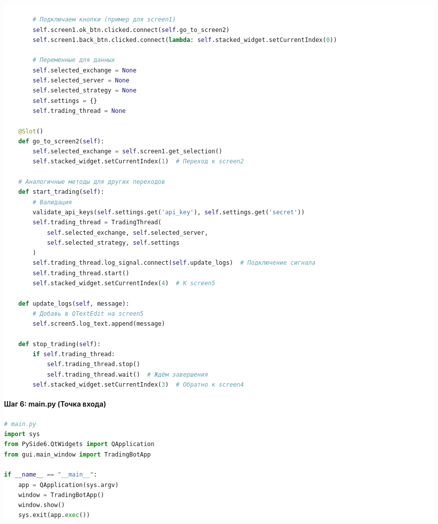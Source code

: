 ```python

        # Подключаем кнопки (пример для screen1)
        self.screen1.ok_btn.clicked.connect(self.go_to_screen2)
        self.screen1.back_btn.clicked.connect(lambda: self.stacked_widget.setCurrentIndex(0))

        # Переменные для данных
        self.selected_exchange = None
        self.selected_server = None
        self.selected_strategy = None
        self.settings = {}
        self.trading_thread = None

    @Slot()
    def go_to_screen2(self):
        self.selected_exchange = self.screen1.get_selection()
        self.stacked_widget.setCurrentIndex(1)  # Переход к screen2

    # Аналогичные методы для других переходов
    def start_trading(self):
        # Валидация
        validate_api_keys(self.settings.get('api_key'), self.settings.get('secret'))
        self.trading_thread = TradingThread(
            self.selected_exchange, self.selected_server,
            self.selected_strategy, self.settings
        )
        self.trading_thread.log_signal.connect(self.update_logs)  # Подключение сигнала
        self.trading_thread.start()
        self.stacked_widget.setCurrentIndex(4)  # К screen5

    def update_logs(self, message):
        # Добавь в QTextEdit на screen5
        self.screen5.log_text.append(message)

    def stop_trading(self):
        if self.trading_thread:
            self.trading_thread.stop()
            self.trading_thread.wait()  # Ждём завершения
        self.stacked_widget.setCurrentIndex(3)  # Обратно к screen4
```

#### Шаг 6: main.py (Точка входа)
```python
# main.py
import sys
from PySide6.QtWidgets import QApplication
from gui.main_window import TradingBotApp

if __name__ == "__main__":
    app = QApplication(sys.argv)
    window = TradingBotApp()
    window.show()
    sys.exit(app.exec())
```
